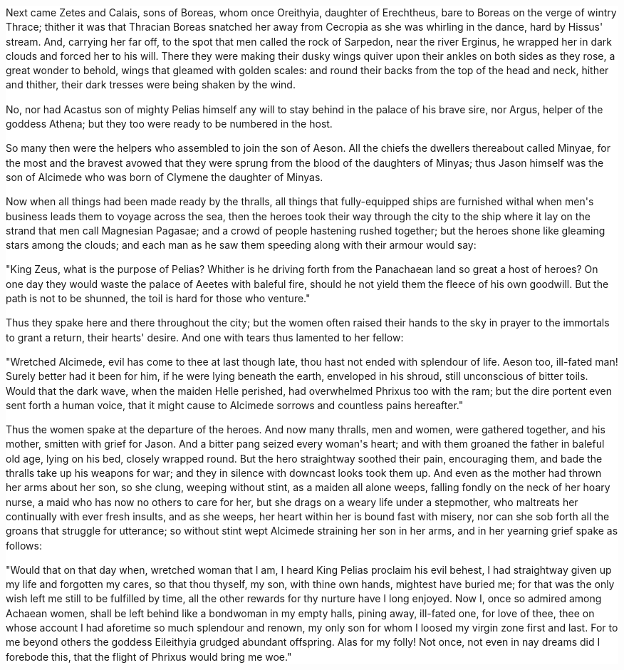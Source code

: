  Next came Zetes and Calais, sons of Boreas, whom once Oreithyia, daughter of Erechtheus, bare to Boreas on the verge of wintry Thrace; thither it was that Thracian Boreas snatched her away from Cecropia as she was whirling in the dance, hard by Hissus' stream. And, carrying her far off, to the spot that men called the rock of Sarpedon, near the river Erginus, he wrapped her in dark clouds and forced her to his will. There they were making their dusky wings quiver upon their ankles on both sides as they rose, a great wonder to behold, wings that gleamed with golden scales: and round their backs from the top of the head and neck, hither and thither, their dark tresses were being shaken by the wind.

 No, nor had Acastus son of mighty Pelias himself any will to stay behind in the palace of his brave sire, nor Argus, helper of the goddess Athena; but they too were ready to be numbered in the host.

 So many then were the helpers who assembled to join the son of Aeson. All the chiefs the dwellers thereabout called Minyae, for the most and the bravest avowed that they were sprung from the blood of the daughters of Minyas; thus Jason himself was the son of Alcimede who was born of Clymene the daughter of Minyas.

 Now when all things had been made ready by the thralls, all things that fully-equipped ships are furnished withal when men's business leads them to voyage across the sea, then the heroes took their way through the city to the ship where it lay on the strand that men call Magnesian Pagasae; and a crowd of people hastening rushed together; but the heroes shone like gleaming stars among the clouds; and each man as he saw them speeding along with their armour would say:

 "King Zeus, what is the purpose of Pelias? Whither is he driving forth from the Panachaean land so great a host of heroes? On one day they would waste the palace of Aeetes with baleful fire, should he not yield them the fleece of his own goodwill. But the path is not to be shunned, the toil is hard for those who venture."

 Thus they spake here and there throughout the city; but the women often raised their hands to the sky in prayer to the immortals to grant a return, their hearts' desire. And one with tears thus lamented to her fellow:

 "Wretched Alcimede, evil has come to thee at last though late, thou hast not ended with splendour of life. Aeson too, ill-fated man! Surely better had it been for him, if he were lying beneath the earth, enveloped in his shroud, still unconscious of bitter toils. Would that the dark wave, when the maiden Helle perished, had overwhelmed Phrixus too with the ram; but the dire portent even sent forth a human voice, that it might cause to Alcimede sorrows and countless pains hereafter."

 Thus the women spake at the departure of the heroes. And now many thralls, men and women, were gathered together, and his mother, smitten with grief for Jason. And a bitter pang seized every woman's heart; and with them groaned the father in baleful old age, lying on his bed, closely wrapped round. But the hero straightway soothed their pain, encouraging them, and bade the thralls take up his weapons for war; and they in silence with downcast looks took them up. And even as the mother had thrown her arms about her son, so she clung, weeping without stint, as a maiden all alone weeps, falling fondly on the neck of her hoary nurse, a maid who has now no others to care for her, but she drags on a weary life under a stepmother, who maltreats her continually with ever fresh insults, and as she weeps, her heart within her is bound fast with misery, nor can she sob forth all the groans that struggle for utterance; so without stint wept Alcimede straining her son in her arms, and in her yearning grief spake as follows:

 "Would that on that day when, wretched woman that I am, I heard King Pelias proclaim his evil behest, I had straightway given up my life and forgotten my cares, so that thou thyself, my son, with thine own hands, mightest have buried me; for that was the only wish left me still to be fulfilled by time, all the other rewards for thy nurture have I long enjoyed. Now I, once so admired among Achaean women, shall be left behind like a bondwoman in my empty halls, pining away, ill-fated one, for love of thee, thee on whose account I had aforetime so much splendour and renown, my only son for whom I loosed my virgin zone first and last. For to me beyond others the goddess Eileithyia grudged abundant offspring. Alas for my folly! Not once, not even in nay dreams did I forebode this, that the flight of Phrixus would bring me woe."
